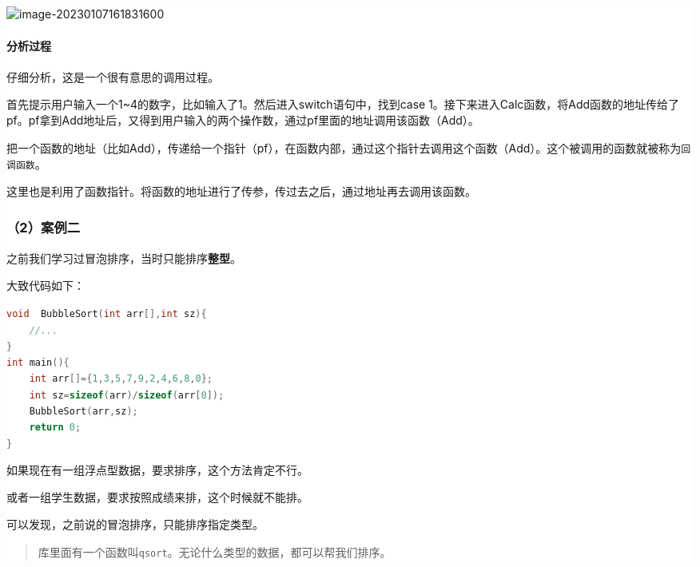 ![image-20230107161831600](D:\Typora图片\image-20230107161831600.png)

 

#### 分析过程

仔细分析，这是一个很有意思的调用过程。

 首先提示用户输入一个1~4的数字，比如输入了1。然后进入switch语句中，找到case 1。接下来进入Calc函数，将Add函数的地址传给了pf。pf拿到Add地址后，又得到用户输入的两个操作数，通过pf里面的地址调用该函数（Add）。

把一个函数的地址（比如Add），传递给一个指针（pf），在函数内部，通过这个指针去调用这个函数（Add）。这个被调用的函数就被称为`回调函数`。

这里也是利用了函数指针。将函数的地址进行了传参，传过去之后，通过地址再去调用该函数。



### （2）案例二

之前我们学习过冒泡排序，当时只能排序**整型**。

大致代码如下：

```c
void  BubbleSort(int arr[],int sz){
    //...
}
int main(){
    int arr[]={1,3,5,7,9,2,4,6,8,0};
    int sz=sizeof(arr)/sizeof(arr[0]);
    BubbleSort(arr,sz);
    return 0;
}
```

如果现在有一组浮点型数据，要求排序，这个方法肯定不行。

或者一组学生数据，要求按照成绩来排，这个时候就不能排。

可以发现，之前说的冒泡排序，只能排序指定类型。

> 库里面有一个函数叫`qsort`。无论什么类型的数据，都可以帮我们排序。
